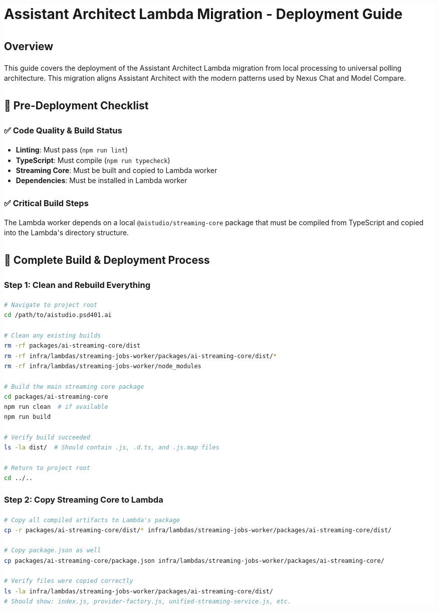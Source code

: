 # Assistant Architect Lambda Migration - Deployment Guide

## Overview

This guide covers the deployment of the Assistant Architect Lambda migration from local processing to universal polling architecture. This migration aligns Assistant Architect with the modern patterns used by Nexus Chat and Model Compare.

## 🚀 Pre-Deployment Checklist

### ✅ Code Quality & Build Status
- **Linting**: Must pass (`npm run lint`)
- **TypeScript**: Must compile (`npm run typecheck`)
- **Streaming Core**: Must be built and copied to Lambda worker
- **Dependencies**: Must be installed in Lambda worker

### ✅ Critical Build Steps

The Lambda worker depends on a local `@aistudio/streaming-core` package that must be compiled from TypeScript and copied into the Lambda's directory structure.

## 🔧 Complete Build & Deployment Process

### Step 1: Clean and Rebuild Everything

```bash
# Navigate to project root
cd /path/to/aistudio.psd401.ai

# Clean any existing builds
rm -rf packages/ai-streaming-core/dist
rm -rf infra/lambdas/streaming-jobs-worker/packages/ai-streaming-core/dist/*
rm -rf infra/lambdas/streaming-jobs-worker/node_modules

# Build the main streaming core package
cd packages/ai-streaming-core
npm run clean  # if available
npm run build

# Verify build succeeded
ls -la dist/  # Should contain .js, .d.ts, and .js.map files

# Return to project root
cd ../..
```

### Step 2: Copy Streaming Core to Lambda

```bash
# Copy all compiled artifacts to Lambda's package
cp -r packages/ai-streaming-core/dist/* infra/lambdas/streaming-jobs-worker/packages/ai-streaming-core/dist/

# Copy package.json as well
cp packages/ai-streaming-core/package.json infra/lambdas/streaming-jobs-worker/packages/ai-streaming-core/

# Verify files were copied correctly
ls -la infra/lambdas/streaming-jobs-worker/packages/ai-streaming-core/dist/
# Should show: index.js, provider-factory.js, unified-streaming-service.js, etc.
```
